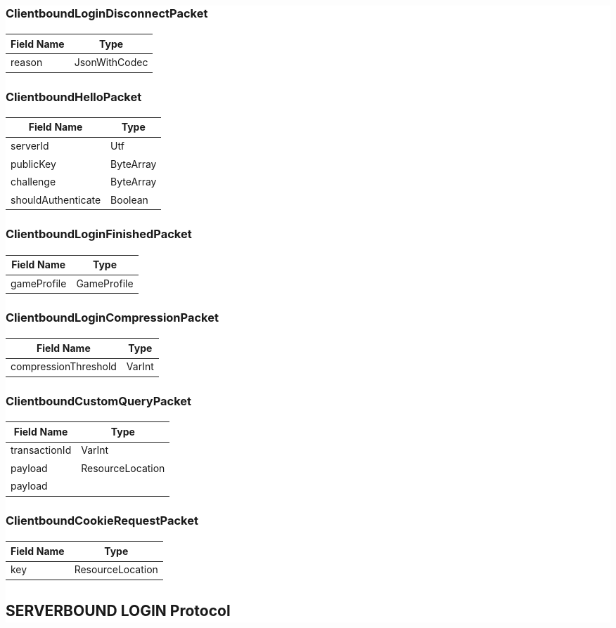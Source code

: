 ### ClientboundLoginDisconnectPacket

| Field Name | Type |
|------------|------|
| reason | JsonWithCodec |


### ClientboundHelloPacket

| Field Name | Type |
|------------|------|
| serverId | Utf |
| publicKey | ByteArray |
| challenge | ByteArray |
| shouldAuthenticate | Boolean |


### ClientboundLoginFinishedPacket

| Field Name | Type |
|------------|------|
| gameProfile | GameProfile |


### ClientboundLoginCompressionPacket

| Field Name | Type |
|------------|------|
| compressionThreshold | VarInt |


### ClientboundCustomQueryPacket

| Field Name | Type |
|------------|------|
| transactionId | VarInt |
| payload | ResourceLocation |
| payload |  |


### ClientboundCookieRequestPacket

| Field Name | Type |
|------------|------|
| key | ResourceLocation |


## SERVERBOUND LOGIN Protocol
